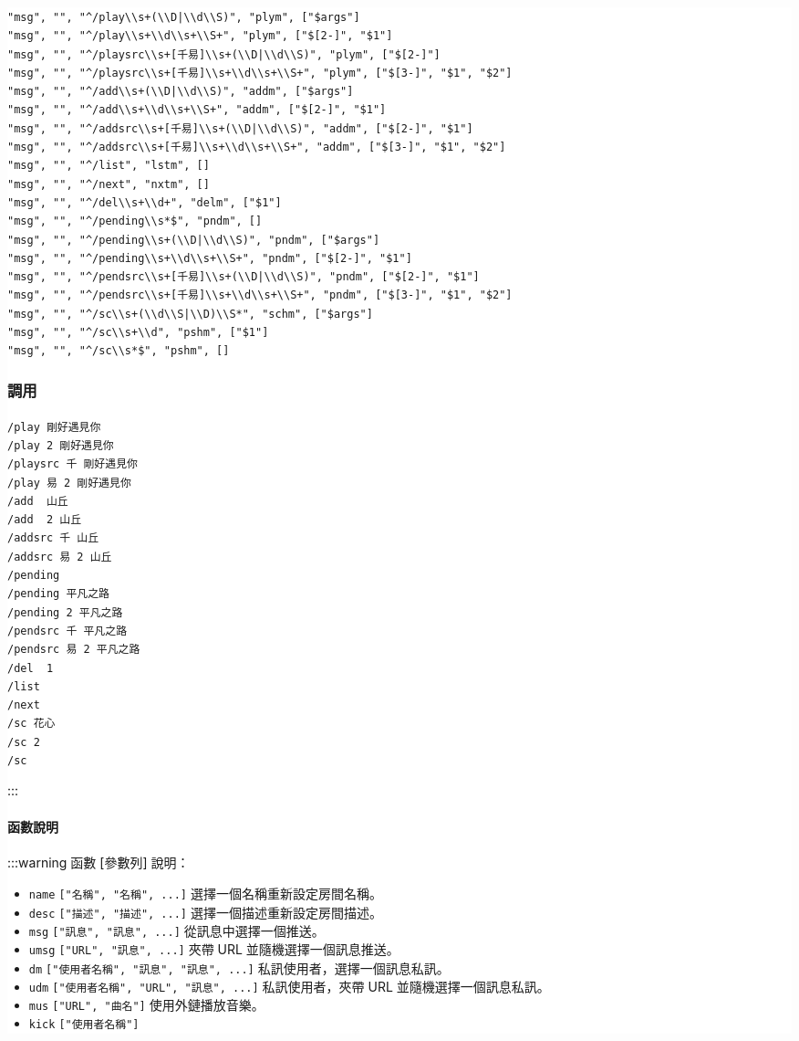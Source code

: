 ```
"msg", "", "^/play\\s+(\\D|\\d\\S)", "plym", ["$args"]
"msg", "", "^/play\\s+\\d\\s+\\S+", "plym", ["$[2-]", "$1"]
"msg", "", "^/playsrc\\s+[千易]\\s+(\\D|\\d\\S)", "plym", ["$[2-]"]
"msg", "", "^/playsrc\\s+[千易]\\s+\\d\\s+\\S+", "plym", ["$[3-]", "$1", "$2"]
"msg", "", "^/add\\s+(\\D|\\d\\S)", "addm", ["$args"]
"msg", "", "^/add\\s+\\d\\s+\\S+", "addm", ["$[2-]", "$1"]
"msg", "", "^/addsrc\\s+[千易]\\s+(\\D|\\d\\S)", "addm", ["$[2-]", "$1"]
"msg", "", "^/addsrc\\s+[千易]\\s+\\d\\s+\\S+", "addm", ["$[3-]", "$1", "$2"]
"msg", "", "^/list", "lstm", []
"msg", "", "^/next", "nxtm", []
"msg", "", "^/del\\s+\\d+", "delm", ["$1"]
"msg", "", "^/pending\\s*$", "pndm", []
"msg", "", "^/pending\\s+(\\D|\\d\\S)", "pndm", ["$args"]
"msg", "", "^/pending\\s+\\d\\s+\\S+", "pndm", ["$[2-]", "$1"]
"msg", "", "^/pendsrc\\s+[千易]\\s+(\\D|\\d\\S)", "pndm", ["$[2-]", "$1"]
"msg", "", "^/pendsrc\\s+[千易]\\s+\\d\\s+\\S+", "pndm", ["$[3-]", "$1", "$2"]
"msg", "", "^/sc\\s+(\\d\\S|\\D)\\S*", "schm", ["$args"]
"msg", "", "^/sc\\s+\\d", "pshm", ["$1"]
"msg", "", "^/sc\\s*$", "pshm", []
```

### 調用
```
/play 剛好遇見你
/play 2 剛好遇見你
/playsrc 千 剛好遇見你
/play 易 2 剛好遇見你
/add  山丘
/add  2 山丘
/addsrc 千 山丘
/addsrc 易 2 山丘
/pending
/pending 平凡之路
/pending 2 平凡之路
/pendsrc 千 平凡之路
/pendsrc 易 2 平凡之路
/del  1
/list
/next
/sc 花心
/sc 2
/sc
```
:::

#### 函數說明

:::warning
函數 [參數列] 說明：
- `name` `["名稱", "名稱", ...]`
  選擇一個名稱重新設定房間名稱。
- `desc` `["描述", "描述", ...]`
  選擇一個描述重新設定房間描述。
- `msg` `["訊息", "訊息", ...]`
  從訊息中選擇一個推送。
- `umsg` `["URL", "訊息", ...]`
  夾帶 URL 並隨機選擇一個訊息推送。
- `dm` `["使用者名稱", "訊息", "訊息", ...]`
  私訊使用者，選擇一個訊息私訊。
- `udm` `["使用者名稱", "URL", "訊息", ...]`
  私訊使用者，夾帶 URL 並隨機選擇一個訊息私訊。
- `mus` `["URL", "曲名"]`
  使用外鏈播放音樂。
- `kick` `["使用者名稱"]`